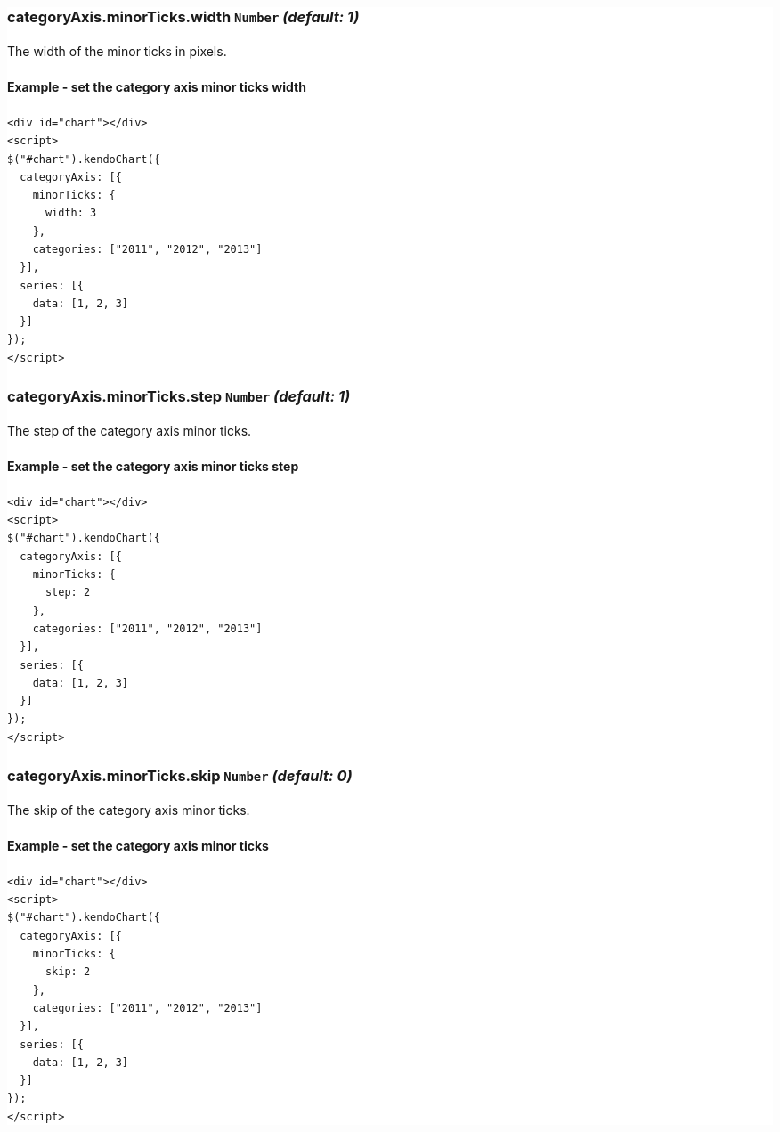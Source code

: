 ### categoryAxis.minorTicks.width `Number` *(default: 1)*

The width of the minor ticks in pixels.

#### Example - set the category axis minor ticks width

    <div id="chart"></div>
    <script>
    $("#chart").kendoChart({
      categoryAxis: [{
        minorTicks: {
          width: 3
        },
        categories: ["2011", "2012", "2013"]
      }],
      series: [{
        data: [1, 2, 3]
      }]
    });
    </script>

### categoryAxis.minorTicks.step `Number` *(default: 1)*

The step of the category axis minor ticks.

#### Example - set the category axis minor ticks step

    <div id="chart"></div>
    <script>
    $("#chart").kendoChart({
      categoryAxis: [{
        minorTicks: {
          step: 2
        },
        categories: ["2011", "2012", "2013"]
      }],
      series: [{
        data: [1, 2, 3]
      }]
    });
    </script>

### categoryAxis.minorTicks.skip `Number` *(default: 0)*

The skip of the category axis minor ticks.

#### Example - set the category axis minor ticks

    <div id="chart"></div>
    <script>
    $("#chart").kendoChart({
      categoryAxis: [{
        minorTicks: {
          skip: 2
        },
        categories: ["2011", "2012", "2013"]
      }],
      series: [{
        data: [1, 2, 3]
      }]
    });
    </script>
